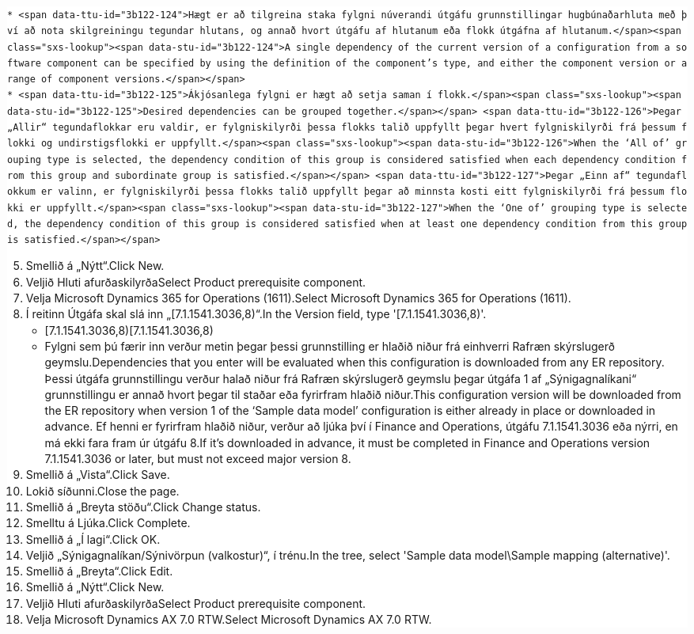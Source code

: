     * <span data-ttu-id="3b122-124">Hægt er að tilgreina staka fylgni núverandi útgáfu grunnstillingar hugbúnaðarhluta með því að nota skilgreiningu tegundar hlutans, og annað hvort útgáfu af hlutanum eða flokk útgáfna af hlutanum.</span><span class="sxs-lookup"><span data-stu-id="3b122-124">A single dependency of the current version of a configuration from a software component can be specified by using the definition of the component’s type, and either the component version or a range of component versions.</span></span>  
    * <span data-ttu-id="3b122-125">Ákjósanlega fylgni er hægt að setja saman í flokk.</span><span class="sxs-lookup"><span data-stu-id="3b122-125">Desired dependencies can be grouped together.</span></span> <span data-ttu-id="3b122-126">Þegar „Allir“ tegundaflokkar eru valdir, er fylgniskilyrði þessa flokks talið uppfyllt þegar hvert fylgniskilyrði frá þessum flokki og undirstigsflokki er uppfyllt.</span><span class="sxs-lookup"><span data-stu-id="3b122-126">When the ‘All of’ grouping type is selected, the dependency condition of this group is considered satisfied when each dependency condition from this group and subordinate group is satisfied.</span></span> <span data-ttu-id="3b122-127">Þegar „Einn af“ tegundaflokkum er valinn, er fylgniskilyrði þessa flokks talið uppfyllt þegar að minnsta kosti eitt fylgniskilyrði frá þessum flokki er uppfyllt.</span><span class="sxs-lookup"><span data-stu-id="3b122-127">When the ‘One of’ grouping type is selected, the dependency condition of this group is considered satisfied when at least one dependency condition from this group is satisfied.</span></span>   
5. <span data-ttu-id="3b122-128">Smellið á „Nýtt“.</span><span class="sxs-lookup"><span data-stu-id="3b122-128">Click New.</span></span>
6. <span data-ttu-id="3b122-129">Veljið Hluti afurðaskilyrða</span><span class="sxs-lookup"><span data-stu-id="3b122-129">Select Product prerequisite component.</span></span>
7. <span data-ttu-id="3b122-130">Velja Microsoft Dynamics 365 for Operations (1611).</span><span class="sxs-lookup"><span data-stu-id="3b122-130">Select Microsoft Dynamics 365 for Operations (1611).</span></span>
8. <span data-ttu-id="3b122-131">Í reitinn Útgáfa skal slá inn „[7.1.1541.3036,8)“.</span><span class="sxs-lookup"><span data-stu-id="3b122-131">In the Version field, type '[7.1.1541.3036,8)'.</span></span>
    * <span data-ttu-id="3b122-132">[7.1.1541.3036,8)</span><span class="sxs-lookup"><span data-stu-id="3b122-132">[7.1.1541.3036,8)</span></span>  
    * <span data-ttu-id="3b122-133">Fylgni sem þú færir inn verður metin þegar þessi grunnstilling er hlaðið niður frá einhverri Rafræn skýrslugerð geymslu.</span><span class="sxs-lookup"><span data-stu-id="3b122-133">Dependencies that you enter will be evaluated when this configuration is downloaded from any ER repository.</span></span> <span data-ttu-id="3b122-134">Þessi útgáfa grunnstillingu verður halað niður frá Rafræn skýrslugerð geymslu þegar útgáfa 1 af „Sýnigagnalíkani“ grunnstillingu er annað hvort þegar til staðar eða fyrirfram hlaðið niður.</span><span class="sxs-lookup"><span data-stu-id="3b122-134">This configuration version will be downloaded from the ER repository when version 1 of the ‘Sample data model’ configuration is either already in place or downloaded in advance.</span></span> <span data-ttu-id="3b122-135">Ef henni er fyrirfram hlaðið niður, verður að ljúka því í Finance and Operations, útgáfu 7.1.1541.3036 eða nýrri, en má ekki fara fram úr útgáfu 8.</span><span class="sxs-lookup"><span data-stu-id="3b122-135">If it’s downloaded in advance, it must be completed in Finance and Operations version 7.1.1541.3036 or later, but must not exceed major version 8.</span></span>   
9. <span data-ttu-id="3b122-136">Smellið á „Vista“.</span><span class="sxs-lookup"><span data-stu-id="3b122-136">Click Save.</span></span>
10. <span data-ttu-id="3b122-137">Lokið síðunni.</span><span class="sxs-lookup"><span data-stu-id="3b122-137">Close the page.</span></span>
11. <span data-ttu-id="3b122-138">Smellið á „Breyta stöðu“.</span><span class="sxs-lookup"><span data-stu-id="3b122-138">Click Change status.</span></span>
12. <span data-ttu-id="3b122-139">Smelltu á Ljúka.</span><span class="sxs-lookup"><span data-stu-id="3b122-139">Click Complete.</span></span>
13. <span data-ttu-id="3b122-140">Smellið á „Í lagi“.</span><span class="sxs-lookup"><span data-stu-id="3b122-140">Click OK.</span></span>
14. <span data-ttu-id="3b122-141">Veljið „Sýnigagnalíkan/Sýnivörpun (valkostur)“, í trénu.</span><span class="sxs-lookup"><span data-stu-id="3b122-141">In the tree, select 'Sample data model\Sample mapping (alternative)'.</span></span>
15. <span data-ttu-id="3b122-142">Smellið á „Breyta“.</span><span class="sxs-lookup"><span data-stu-id="3b122-142">Click Edit.</span></span>
16. <span data-ttu-id="3b122-143">Smellið á „Nýtt“.</span><span class="sxs-lookup"><span data-stu-id="3b122-143">Click New.</span></span>
17. <span data-ttu-id="3b122-144">Veljið Hluti afurðaskilyrða</span><span class="sxs-lookup"><span data-stu-id="3b122-144">Select Product prerequisite component.</span></span>
18. <span data-ttu-id="3b122-145">Velja Microsoft Dynamics AX 7.0 RTW.</span><span class="sxs-lookup"><span data-stu-id="3b122-145">Select Microsoft Dynamics AX 7.0 RTW.</span></span>